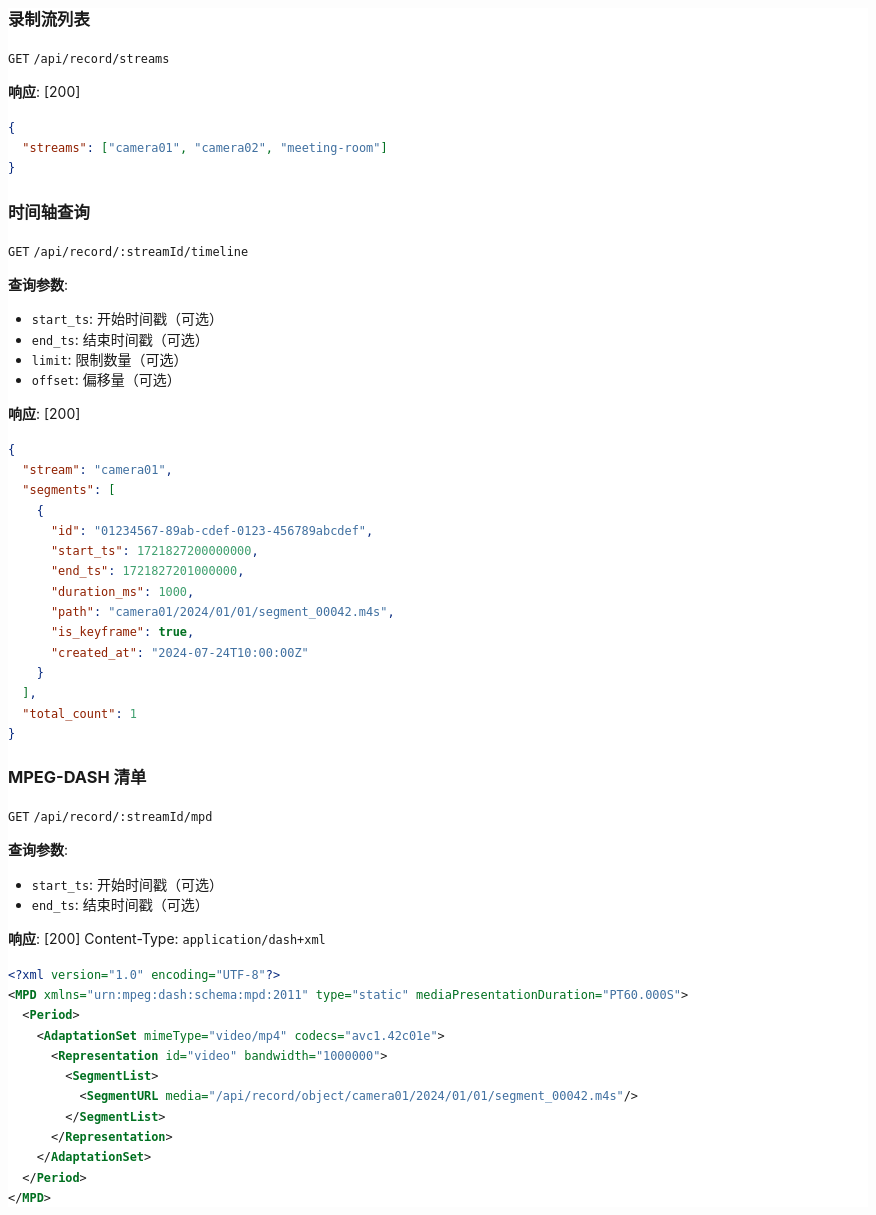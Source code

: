 ### 录制流列表

`GET` `/api/record/streams`

**响应**: [200]
```json
{
  "streams": ["camera01", "camera02", "meeting-room"]
}
```

### 时间轴查询

`GET` `/api/record/:streamId/timeline`

**查询参数**:
- `start_ts`: 开始时间戳（可选）
- `end_ts`: 结束时间戳（可选）
- `limit`: 限制数量（可选）
- `offset`: 偏移量（可选）

**响应**: [200]
```json
{
  "stream": "camera01",
  "segments": [
    {
      "id": "01234567-89ab-cdef-0123-456789abcdef",
      "start_ts": 1721827200000000,
      "end_ts": 1721827201000000,
      "duration_ms": 1000,
      "path": "camera01/2024/01/01/segment_00042.m4s",
      "is_keyframe": true,
      "created_at": "2024-07-24T10:00:00Z"
    }
  ],
  "total_count": 1
}
```

### MPEG-DASH 清单

`GET` `/api/record/:streamId/mpd`

**查询参数**:
- `start_ts`: 开始时间戳（可选）
- `end_ts`: 结束时间戳（可选）

**响应**: [200] Content-Type: `application/dash+xml`
```xml
<?xml version="1.0" encoding="UTF-8"?>
<MPD xmlns="urn:mpeg:dash:schema:mpd:2011" type="static" mediaPresentationDuration="PT60.000S">
  <Period>
    <AdaptationSet mimeType="video/mp4" codecs="avc1.42c01e">
      <Representation id="video" bandwidth="1000000">
        <SegmentList>
          <SegmentURL media="/api/record/object/camera01/2024/01/01/segment_00042.m4s"/>
        </SegmentList>
      </Representation>
    </AdaptationSet>
  </Period>
</MPD>
```

